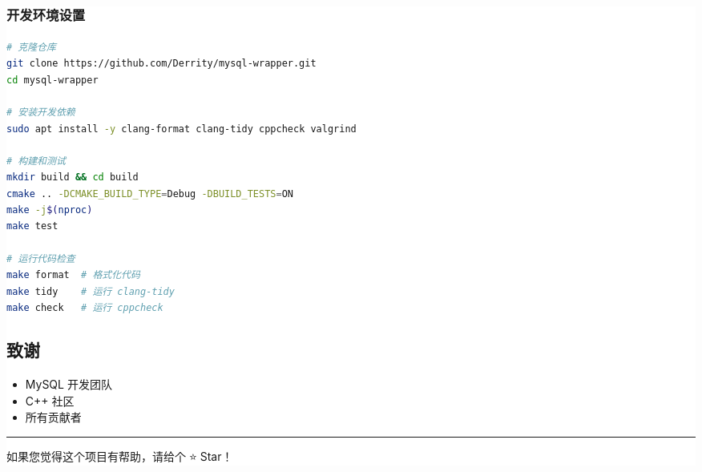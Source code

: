 ### 开发环境设置

```bash
# 克隆仓库
git clone https://github.com/Derrity/mysql-wrapper.git
cd mysql-wrapper

# 安装开发依赖
sudo apt install -y clang-format clang-tidy cppcheck valgrind

# 构建和测试
mkdir build && cd build
cmake .. -DCMAKE_BUILD_TYPE=Debug -DBUILD_TESTS=ON
make -j$(nproc)
make test

# 运行代码检查
make format  # 格式化代码
make tidy    # 运行 clang-tidy
make check   # 运行 cppcheck
```

## 致谢

- MySQL 开发团队
- C++ 社区
- 所有贡献者

---

如果您觉得这个项目有帮助，请给个 ⭐️ Star！